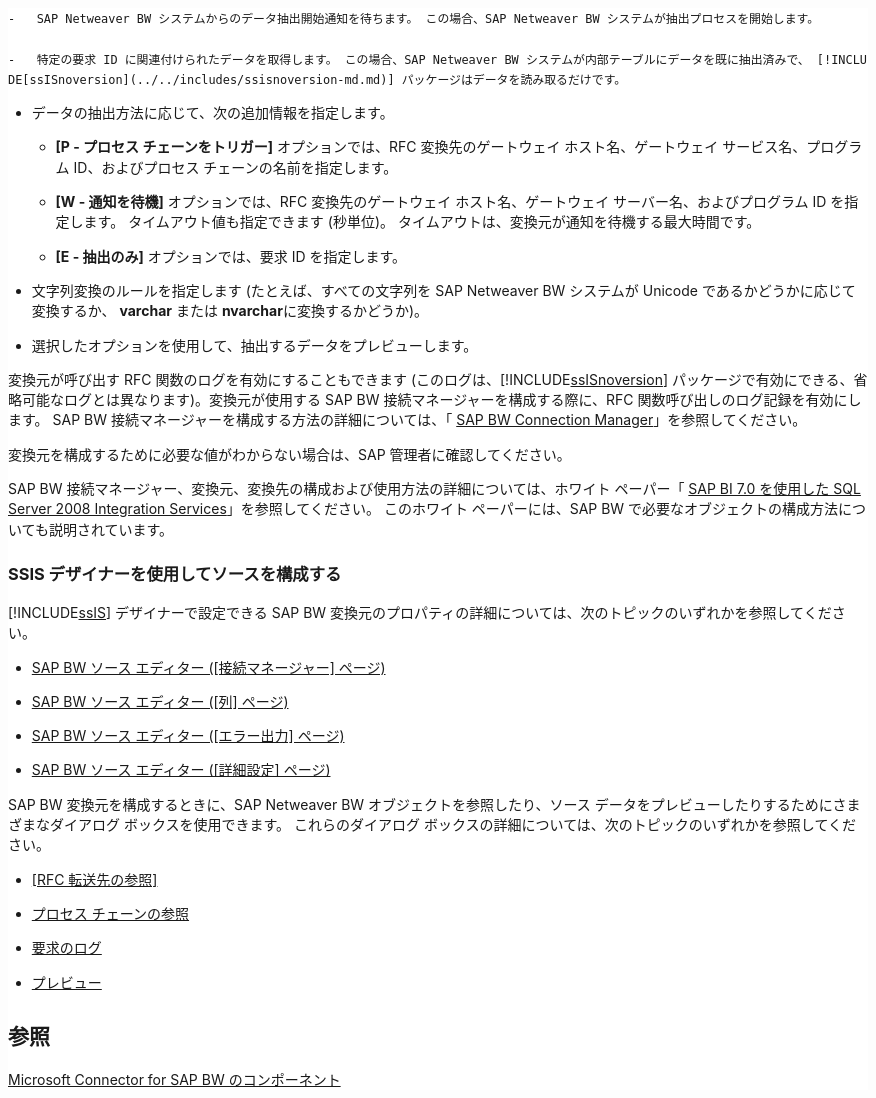     -   SAP Netweaver BW システムからのデータ抽出開始通知を待ちます。 この場合、SAP Netweaver BW システムが抽出プロセスを開始します。  
  
    -   特定の要求 ID に関連付けられたデータを取得します。 この場合、SAP Netweaver BW システムが内部テーブルにデータを既に抽出済みで、 [!INCLUDE[ssISnoversion](../../includes/ssisnoversion-md.md)] パッケージはデータを読み取るだけです。  
  
-   データの抽出方法に応じて、次の追加情報を指定します。  
  
    -   **[P - プロセス チェーンをトリガー]** オプションでは、RFC 変換先のゲートウェイ ホスト名、ゲートウェイ サービス名、プログラム ID、およびプロセス チェーンの名前を指定します。  
  
    -   **[W - 通知を待機]** オプションでは、RFC 変換先のゲートウェイ ホスト名、ゲートウェイ サーバー名、およびプログラム ID を指定します。 タイムアウト値も指定できます (秒単位)。 タイムアウトは、変換元が通知を待機する最大時間です。  
  
    -   **[E - 抽出のみ]** オプションでは、要求 ID を指定します。  
  
-   文字列変換のルールを指定します (たとえば、すべての文字列を SAP Netweaver BW システムが Unicode であるかどうかに応じて変換するか、 **varchar** または **nvarchar**に変換するかどうか)。  
  
-   選択したオプションを使用して、抽出するデータをプレビューします。  
  
 変換元が呼び出す RFC 関数のログを有効にすることもできます (このログは、[!INCLUDE[ssISnoversion](../../includes/ssisnoversion-md.md)] パッケージで有効にできる、省略可能なログとは異なります)。変換元が使用する SAP BW 接続マネージャーを構成する際に、RFC 関数呼び出しのログ記録を有効にします。 SAP BW 接続マネージャーを構成する方法の詳細については、「 [SAP BW Connection Manager](../../integration-services/connection-manager/sap-bw-connection-manager.md)」を参照してください。  
  
 変換元を構成するために必要な値がわからない場合は、SAP 管理者に確認してください。  
  
 SAP BW 接続マネージャー、変換元、変換先の構成および使用方法の詳細については、ホワイト ペーパー「 [SAP BI 7.0 を使用した SQL Server 2008 Integration Services](http://go.microsoft.com/fwlink/?LinkID=137090)」を参照してください。 このホワイト ペーパーには、SAP BW で必要なオブジェクトの構成方法についても説明されています。  
  
### <a name="using-the-ssis-designer-to-configure-the-source"></a>SSIS デザイナーを使用してソースを構成する  
 [!INCLUDE[ssIS](../../includes/ssis-md.md)] デザイナーで設定できる SAP BW 変換元のプロパティの詳細については、次のトピックのいずれかを参照してください。  
  
-   [SAP BW ソース エディター ([接続マネージャー] ページ)](../../integration-services/data-flow/sap-bw-source-editor-connection-manager-page.md)  
  
-   [SAP BW ソース エディター ([列] ページ)](../../integration-services/data-flow/sap-bw-source-editor-columns-page.md)  
  
-   [SAP BW ソース エディター ([エラー出力] ページ)](../../integration-services/data-flow/sap-bw-source-editor-error-output-page.md)  
  
-   [SAP BW ソース エディター ([詳細設定] ページ)](../../integration-services/data-flow/sap-bw-source-editor-advanced-page.md)  
  
 SAP BW 変換元を構成するときに、SAP Netweaver BW オブジェクトを参照したり、ソース データをプレビューしたりするためにさまざまなダイアログ ボックスを使用できます。 これらのダイアログ ボックスの詳細については、次のトピックのいずれかを参照してください。  
  
-   [[RFC 転送先の参照]](../../integration-services/data-flow/look-up-rfc-destination.md)  
  
-   [プロセス チェーンの参照](../../integration-services/data-flow/look-up-process-chain.md)  
  
-   [要求のログ](../../integration-services/data-flow/request-log.md)  
  
-   [プレビュー](../../integration-services/data-flow/preview.md)  
  
## <a name="see-also"></a>参照  
 [Microsoft Connector for SAP BW のコンポーネント](../../integration-services/microsoft-connector-for-sap-bw-components.md)  
  
  
